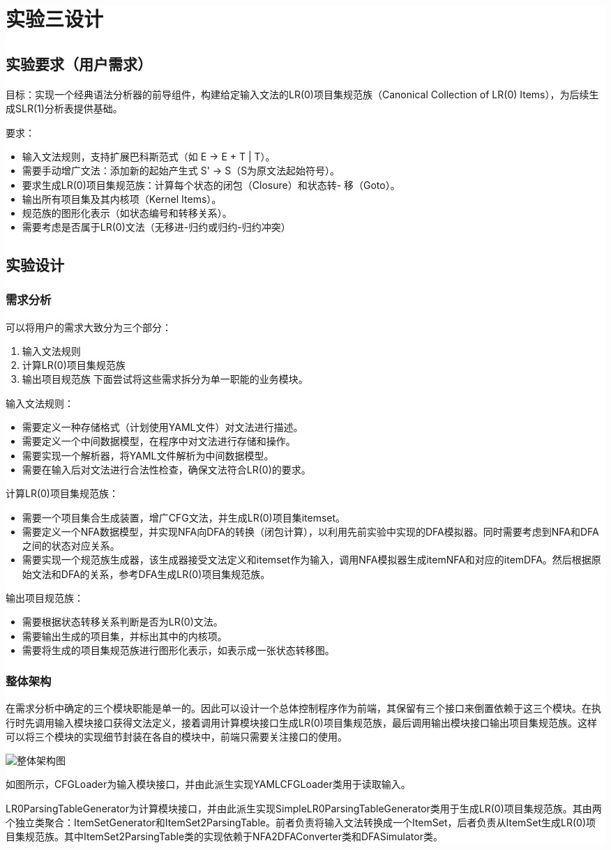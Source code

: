 # 实验三设计

## 实验要求（用户需求）

目标：实现一个经典语法分析器的前导组件，构建给定输入文法的LR(0)项目集规范族（Canonical Collection of LR(0) Items），为后续生成SLR(1)分析表提供基础。

要求：
- 输入文法规则，支持扩展巴科斯范式（如 E → E + T | T）。
- 需要手动增广文法：添加新的起始产生式 S' → S（S为原文法起始符号）。
- 要求生成LR(0)项目集规范族：计算每个状态的闭包（Closure）和状态转- 移（Goto）。
- 输出所有项目集及其内核项（Kernel Items）。
- 规范族的图形化表示（如状态编号和转移关系）。
- 需要考虑是否属于LR(0)文法（无移进-归约或归约-归约冲突）

## 实验设计

### 需求分析

可以将用户的需求大致分为三个部分：
1. 输入文法规则
2. 计算LR(0)项目集规范族
3. 输出项目规范族
下面尝试将这些需求拆分为单一职能的业务模块。

输入文法规则：
- 需要定义一种存储格式（计划使用YAML文件）对文法进行描述。
- 需要定义一个中间数据模型，在程序中对文法进行存储和操作。
- 需要实现一个解析器，将YAML文件解析为中间数据模型。
- 需要在输入后对文法进行合法性检查，确保文法符合LR(0)的要求。

计算LR(0)项目集规范族：
- 需要一个项目集合生成装置，增广CFG文法，并生成LR(0)项目集itemset。
- 需要定义一个NFA数据模型，并实现NFA向DFA的转换（闭包计算），以利用先前实验中实现的DFA模拟器。同时需要考虑到NFA和DFA之间的状态对应关系。
- 需要实现一个规范族生成器，该生成器接受文法定义和itemset作为输入，调用NFA模拟器生成itemNFA和对应的itemDFA。然后根据原始文法和DFA的关系，参考DFA生成LR(0)项目集规范族。

输出项目规范族：
- 需要根据状态转移关系判断是否为LR(0)文法。
- 需要输出生成的项目集，并标出其中的内核项。
- 需要将生成的项目集规范族进行图形化表示，如表示成一张状态转移图。

### 整体架构

在需求分析中确定的三个模块职能是单一的。因此可以设计一个总体控制程序作为前端，其保留有三个接口来倒置依赖于这三个模块。在执行时先调用输入模块接口获得文法定义，接着调用计算模块接口生成LR(0)项目集规范族，最后调用输出模块接口输出项目集规范族。这样可以将三个模块的实现细节封装在各自的模块中，前端只需要关注接口的使用。

![整体架构图]()

如图所示，CFGLoader为输入模块接口，并由此派生实现YAMLCFGLoader类用于读取输入。

LR0ParsingTableGenerator为计算模块接口，并由此派生实现SimpleLR0ParsingTableGenerator类用于生成LR(0)项目集规范族。其由两个独立类聚合：ItemSetGenerator和ItemSet2ParsingTable。前者负责将输入文法转换成一个ItemSet，后者负责从ItemSet生成LR(0)项目集规范族。其中ItemSet2ParsingTable类的实现依赖于NFA2DFAConverter类和DFASimulator类。
